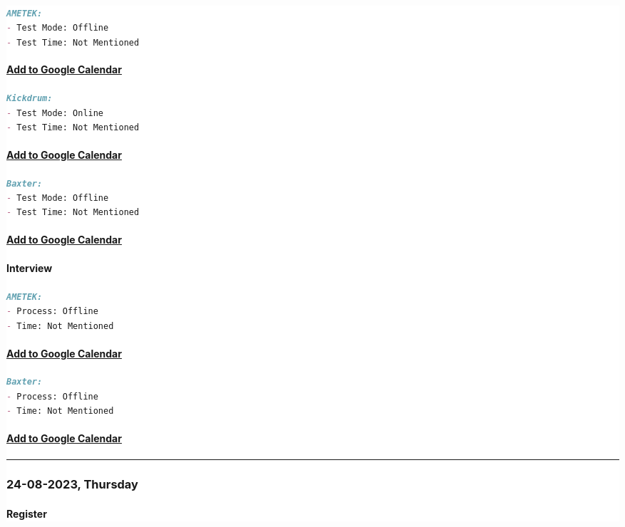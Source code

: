 ```md
AMETEK:
- Test Mode: Offline
- Test Time: Not Mentioned
```
#### [Add to Google Calendar](https://calendar.google.com/calendar/render?action=TEMPLATE&text=AMETEK&details=Online+Assessment&dates=20230825T0000/20230825T0000)

```md
Kickdrum:
- Test Mode: Online
- Test Time: Not Mentioned
```
#### [Add to Google Calendar](https://calendar.google.com/calendar/render?action=TEMPLATE&text=Kickdrum&details=Online+Assessment&dates=20230825T0000/20230825T0000)

```md
Baxter:
- Test Mode: Offline
- Test Time: Not Mentioned
```
#### [Add to Google Calendar](https://calendar.google.com/calendar/render?action=TEMPLATE&text=Baxter&details=Online+Assessment&dates=20230825T0000/20230825T0000)

#### Interview

```md
AMETEK:
- Process: Offline
- Time: Not Mentioned
```
#### [Add to Google Calendar](https://calendar.google.com/calendar/render?action=TEMPLATE&text=AMETEK&details=Interview+for+the+company&dates=20230825T0000/20230825T0000)

```md
Baxter:
- Process: Offline
- Time: Not Mentioned
```
#### [Add to Google Calendar](https://calendar.google.com/calendar/render?action=TEMPLATE&text=Baxter&details=Interview+for+the+company&dates=20230825T0000/20230825T0000)

---

### 24-08-2023, Thursday

#### Register

